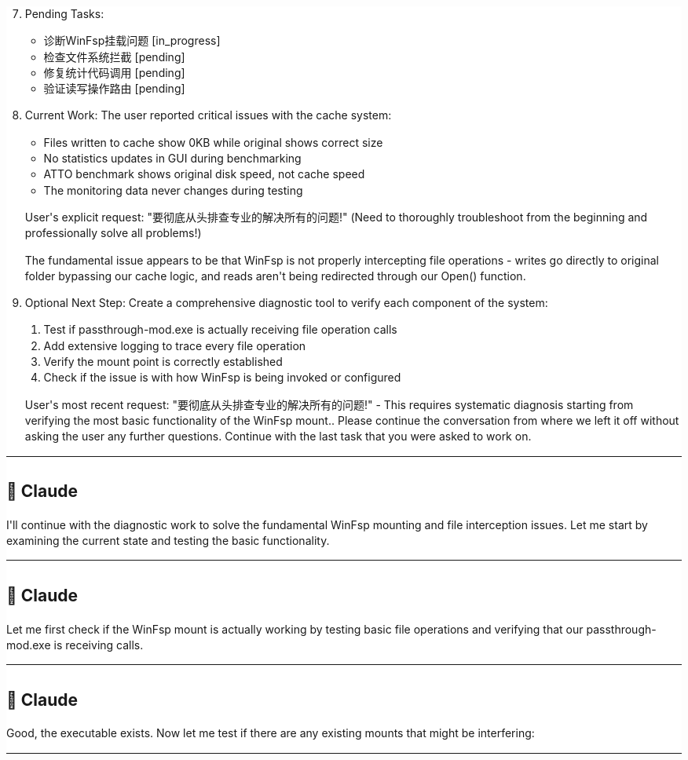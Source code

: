 7. Pending Tasks:
   - 诊断WinFsp挂载问题 [in_progress]
   - 检查文件系统拦截 [pending]
   - 修复统计代码调用 [pending]
   - 验证读写操作路由 [pending]

8. Current Work:
   The user reported critical issues with the cache system:
   - Files written to cache show 0KB while original shows correct size
   - No statistics updates in GUI during benchmarking
   - ATTO benchmark shows original disk speed, not cache speed
   - The monitoring data never changes during testing
   
   User's explicit request: "要彻底从头排查专业的解决所有的问题!" (Need to thoroughly troubleshoot from the beginning and professionally solve all problems!)

   The fundamental issue appears to be that WinFsp is not properly intercepting file operations - writes go directly to original folder bypassing our cache logic, and reads aren't being redirected through our Open() function.

9. Optional Next Step:
   Create a comprehensive diagnostic tool to verify each component of the system:
   1. Test if passthrough-mod.exe is actually receiving file operation calls
   2. Add extensive logging to trace every file operation
   3. Verify the mount point is correctly established
   4. Check if the issue is with how WinFsp is being invoked or configured

   User's most recent request: "要彻底从头排查专业的解决所有的问题!" - This requires systematic diagnosis starting from verifying the most basic functionality of the WinFsp mount..
Please continue the conversation from where we left it off without asking the user any further questions. Continue with the last task that you were asked to work on.

---

## 🤖 Claude

I'll continue with the diagnostic work to solve the fundamental WinFsp mounting and file interception issues. Let me start by examining the current state and testing the basic functionality.

---

## 🤖 Claude

Let me first check if the WinFsp mount is actually working by testing basic file operations and verifying that our passthrough-mod.exe is receiving calls.

---

## 🤖 Claude

Good, the executable exists. Now let me test if there are any existing mounts that might be interfering:

---
